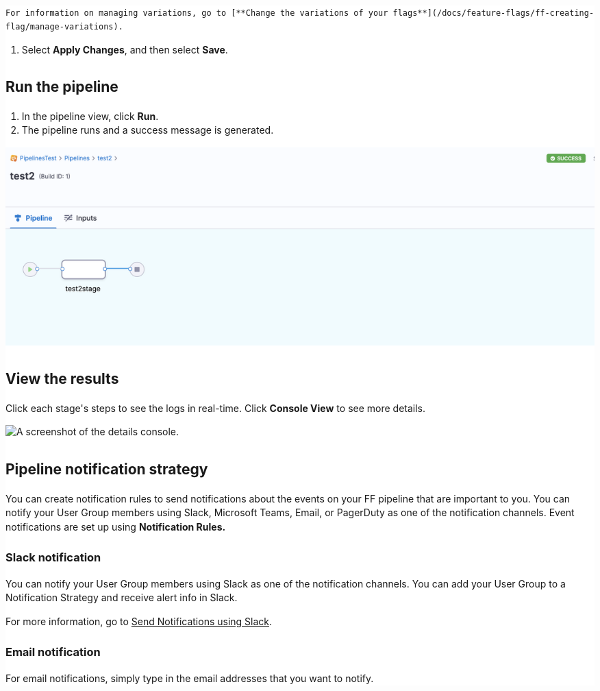 	For information on managing variations, go to [**Change the variations of your flags**](/docs/feature-flags/ff-creating-flag/manage-variations).

1. Select **Apply Changes**, and then select **Save**.

## Run the pipeline

1. In the pipeline view, click **Run**.
2. The pipeline runs and a success message is generated.

![A pipeline with a Success message displayed.](./static/1-build-feature-flag-pipeline-06.png)

## View the results

Click each stage's steps to see the logs in real-time. Click **Console View** to see more details.

<img src={ff_pipeline} alt="A screenshot of the details console. " height="500" width="500" />


## Pipeline notification strategy

You can create notification rules to send notifications about the events on your FF pipeline that are important to you. You can notify your User Group members using Slack, Microsoft Teams, Email, or PagerDuty as one of the notification channels. Event notifications are set up using **Notification Rules.**

### Slack notification

You can notify your User Group members using Slack as one of the notification channels. You can add your User Group to a Notification Strategy and receive alert info in Slack.

For more information, go to [Send Notifications using Slack](/docs/platform/notifications/send-notifications-using-slack).

### Email notification

For email notifications, simply type in the email addresses that you want to notify.
